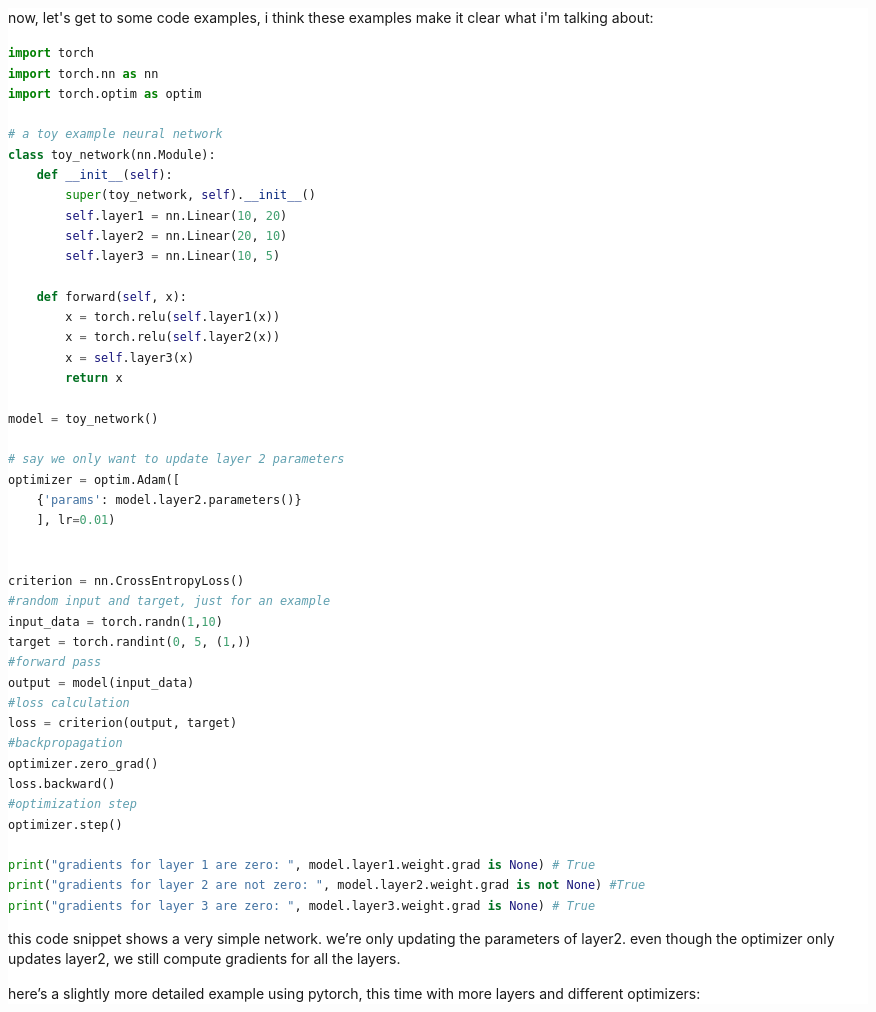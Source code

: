 now, let's get to some code examples, i think these examples make it clear what i'm talking about:

```python
import torch
import torch.nn as nn
import torch.optim as optim

# a toy example neural network
class toy_network(nn.Module):
    def __init__(self):
        super(toy_network, self).__init__()
        self.layer1 = nn.Linear(10, 20)
        self.layer2 = nn.Linear(20, 10)
        self.layer3 = nn.Linear(10, 5)

    def forward(self, x):
        x = torch.relu(self.layer1(x))
        x = torch.relu(self.layer2(x))
        x = self.layer3(x)
        return x

model = toy_network()

# say we only want to update layer 2 parameters
optimizer = optim.Adam([
    {'params': model.layer2.parameters()}
    ], lr=0.01)


criterion = nn.CrossEntropyLoss()
#random input and target, just for an example
input_data = torch.randn(1,10)
target = torch.randint(0, 5, (1,))
#forward pass
output = model(input_data)
#loss calculation
loss = criterion(output, target)
#backpropagation
optimizer.zero_grad()
loss.backward()
#optimization step
optimizer.step()

print("gradients for layer 1 are zero: ", model.layer1.weight.grad is None) # True
print("gradients for layer 2 are not zero: ", model.layer2.weight.grad is not None) #True
print("gradients for layer 3 are zero: ", model.layer3.weight.grad is None) # True

```

this code snippet shows a very simple network. we’re only updating the parameters of layer2. even though the optimizer only updates layer2, we still compute gradients for all the layers.

here’s a slightly more detailed example using pytorch, this time with more layers and different optimizers:
